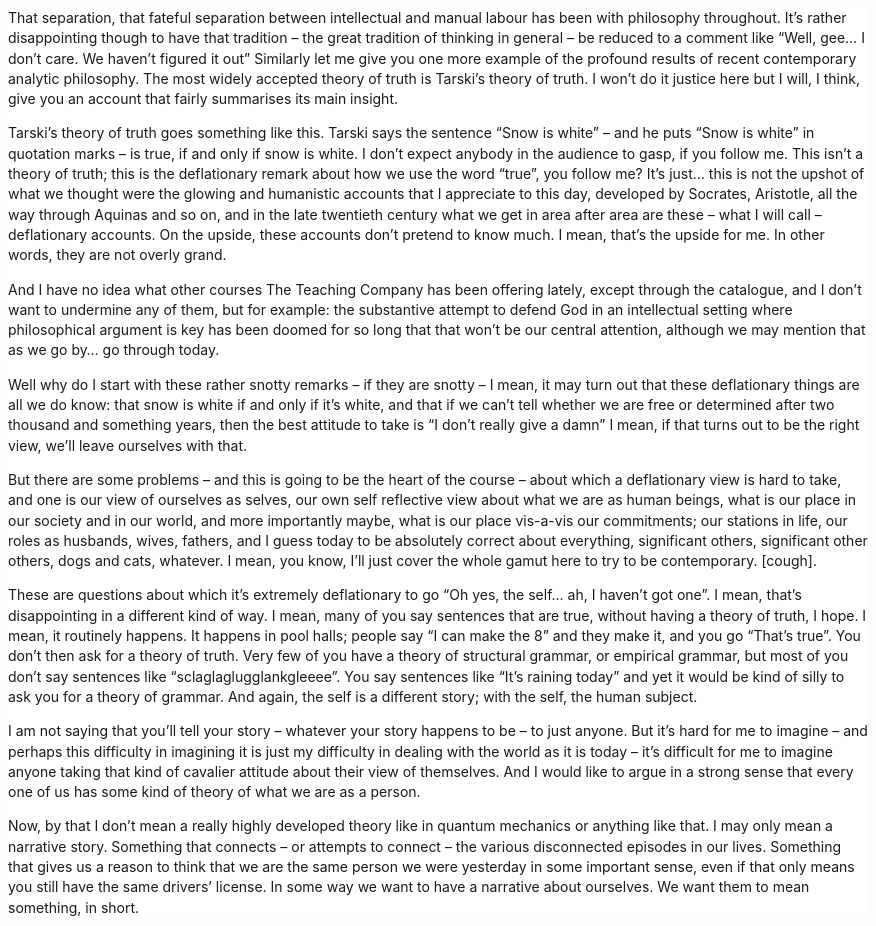 That separation, that fateful separation between intellectual and manual labour has been with philosophy throughout. It’s rather disappointing though to have that tradition – the great tradition of thinking in general – be reduced to a comment like “Well, gee… I don’t care. We haven’t figured it out” Similarly let me give you one more example of the profound results of recent contemporary analytic philosophy. The most widely accepted theory of truth is Tarski’s theory of truth. I won’t do it justice here but I will, I think, give you an account that fairly summarises its main insight.

Tarski’s theory of truth goes something like this. Tarski says the sentence “Snow is white” – and he puts “Snow is white” in quotation marks – is true, if and only if snow is white. I don’t expect anybody in the audience to gasp, if you follow me. This isn’t a theory of truth; this is the deflationary remark about how we use the word “true”, you follow me? It’s just… this is not the upshot of what we thought were the glowing and humanistic accounts that I appreciate to this day, developed by Socrates, Aristotle, all the way through Aquinas and so on, and in the late twentieth century what we get in area after area are these – what I will call – deflationary accounts. On the upside, these accounts don’t pretend to know much. I mean, that’s the upside for me. In other words, they are not overly grand.

And I have no idea what other courses The Teaching Company has been offering lately, except through the catalogue, and I don’t want to undermine any of them, but for example: the substantive attempt to defend God in an intellectual setting where philosophical argument is key has been doomed for so long that that won’t be our central attention, although we may mention that as we go by… go through today.

Well why do I start with these rather snotty remarks – if they are snotty – I mean, it may turn out that these deflationary things are all we do know: that snow is white if and only if it’s white, and that if we can’t tell whether we are free or determined after two thousand and something years, then the best attitude to take is “I don’t really give a damn” I mean, if that turns out to be the right view, we’ll leave ourselves with that.

But there are some problems – and this is going to be the heart of the course – about which a deflationary view is hard to take, and one is our view of ourselves as selves, our own self reflective view about what we are as human beings, what is our place in our society and in our world, and more importantly maybe, what is our place vis-a-vis our commitments; our stations in life, our roles as husbands, wives, fathers, and I guess today to be absolutely correct about everything, significant others, significant other others, dogs and cats, whatever. I mean, you know, I’ll just cover the whole gamut here to try to be contemporary. [cough].

These are questions about which it’s extremely deflationary to go “Oh yes, the self… ah, I haven’t got one”. I mean, that’s disappointing in a different kind of way. I mean, many of you say sentences that are true, without having a theory of truth, I hope. I mean, it routinely happens. It happens in pool halls; people say “I can make the 8” and they make it, and you go “That’s true”. You don’t then ask for a theory of truth. Very few of you have a theory of structural grammar, or empirical grammar, but most of you don’t say sentences like “sclaglaglugglankgleeee”. You say sentences like “It’s raining today” and yet it would be kind of silly to ask you for a theory of grammar. And again, the self is a different story; with the self, the human subject.

I am not saying that you’ll tell your story – whatever your story happens to be – to just anyone. But it’s hard for me to imagine – and perhaps this difficulty in imagining it is just my difficulty in dealing with the world as it is today – it’s difficult for me to imagine anyone taking that kind of cavalier attitude about their view of themselves. And I would like to argue in a strong sense that every one of us has some kind of theory of what we are as a person.

Now, by that I don’t mean a really highly developed theory like in quantum mechanics or anything like that. I may only mean a narrative story. Something that connects – or attempts to connect – the various disconnected episodes in our lives. Something that gives us a reason to think that we are the same person we were yesterday in some important sense, even if that only means you still have the same drivers’ license. In some way we want to have a narrative about ourselves. We want them to mean something, in short.
